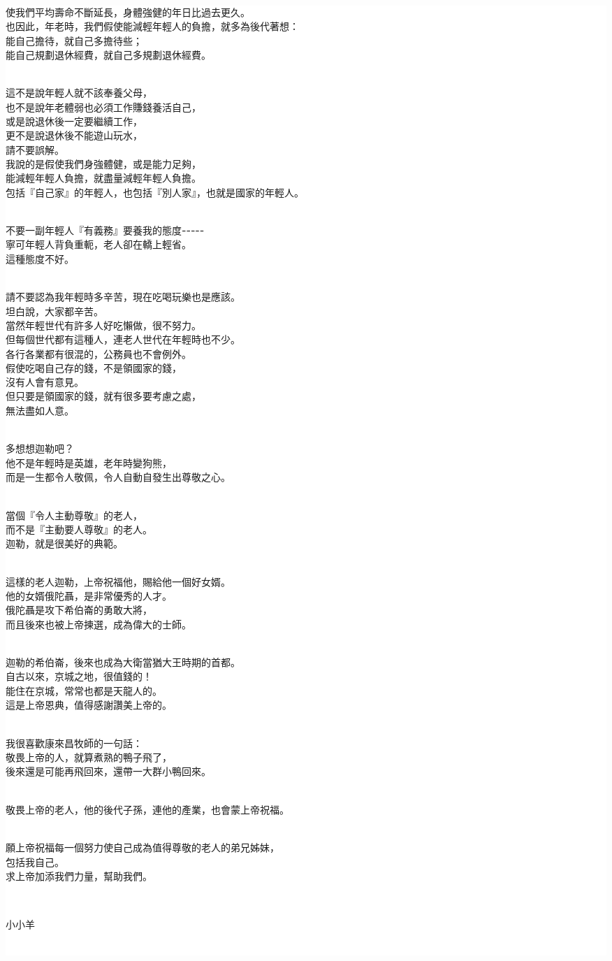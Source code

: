 使我們平均壽命不斷延長，身體強健的年日比過去更久。<br/>
也因此，年老時，我們假使能減輕年輕人的負擔，就多為後代著想：<br/>
能自己擔待，就自己多擔待些；<br/>
能自己規劃退休經費，就自己多規劃退休經費。</p>
<p><br/>
這不是說年輕人就不該奉養父母，<br/>
也不是說年老體弱也必須工作賺錢養活自己，<br/>
或是說退休後一定要繼續工作，<br/>
更不是說退休後不能遊山玩水，<br/>
請不要誤解。<br/>
我說的是假使我們身強體健，或是能力足夠，<br/>
能減輕年輕人負擔，就盡量減輕年輕人負擔。<br/>
包括『自己家』的年輕人，也包括『別人家』，也就是國家的年輕人。</p>
<p><br/>
不要一副年輕人『有義務』要養我的態度-----<br/>
寧可年輕人背負重軛，老人卻在轎上輕省。<br/>
這種態度不好。</p>
<p><br/>
請不要認為我年輕時多辛苦，現在吃喝玩樂也是應該。<br/>
坦白說，大家都辛苦。<br/>
當然年輕世代有許多人好吃懶做，很不努力。<br/>
但每個世代都有這種人，連老人世代在年輕時也不少。<br/>
各行各業都有很混的，公務員也不會例外。<br/>
假使吃喝自己存的錢，不是領國家的錢，<br/>
沒有人會有意見。<br/>
但只要是領國家的錢，就有很多要考慮之處，<br/>
無法盡如人意。</p>
<p><br/>
多想想迦勒吧？<br/>
他不是年輕時是英雄，老年時變狗熊，<br/>
而是一生都令人敬佩，令人自動自發生出尊敬之心。</p>
<p><br/>
當個『令人主動尊敬』的老人，<br/>
而不是『主動要人尊敬』的老人。<br/>
迦勒，就是很美好的典範。</p>
<p><br/>
這樣的老人迦勒，上帝祝福他，賜給他一個好女婿。<br/>
他的女婿俄陀聶，是非常優秀的人才。<br/>
俄陀聶是攻下希伯崙的勇敢大將，<br/>
而且後來也被上帝揀選，成為偉大的士師。</p>
<p><br/>
迦勒的希伯崙，後來也成為大衛當猶大王時期的首都。<br/>
自古以來，京城之地，很值錢的！<br/>
能住在京城，常常也都是天龍人的。<br/>
這是上帝恩典，值得感謝讚美上帝的。</p>
<p><br/>
我很喜歡康來昌牧師的一句話：<br/>
敬畏上帝的人，就算煮熟的鴨子飛了，<br/>
後來還是可能再飛回來，還帶一大群小鴨回來。</p>
<p><br/>
敬畏上帝的老人，他的後代子孫，連他的產業，也會蒙上帝祝福。</p>
<p><br/>
願上帝祝福每一個努力使自己成為值得尊敬的老人的弟兄姊妹，<br/>
包括我自己。<br/>
求上帝加添我們力量，幫助我們。</p>
<p> </p>
<p>小小羊</p>
<p> </p>
